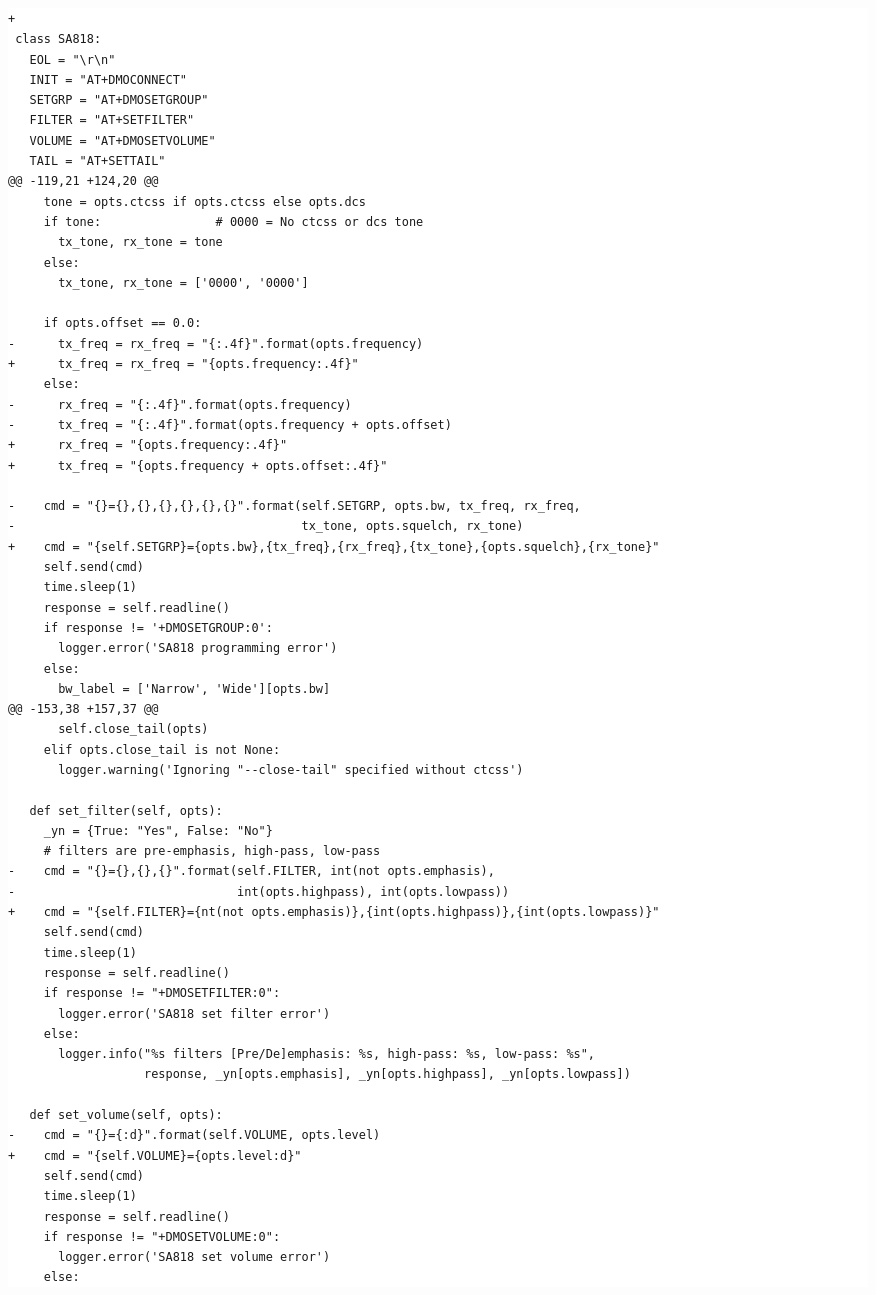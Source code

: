 ```
+
 class SA818:
   EOL = "\r\n"
   INIT = "AT+DMOCONNECT"
   SETGRP = "AT+DMOSETGROUP"
   FILTER = "AT+SETFILTER"
   VOLUME = "AT+DMOSETVOLUME"
   TAIL = "AT+SETTAIL"
@@ -119,21 +124,20 @@
     tone = opts.ctcss if opts.ctcss else opts.dcs
     if tone:                # 0000 = No ctcss or dcs tone
       tx_tone, rx_tone = tone
     else:
       tx_tone, rx_tone = ['0000', '0000']
 
     if opts.offset == 0.0:
-      tx_freq = rx_freq = "{:.4f}".format(opts.frequency)
+      tx_freq = rx_freq = "{opts.frequency:.4f}"
     else:
-      rx_freq = "{:.4f}".format(opts.frequency)
-      tx_freq = "{:.4f}".format(opts.frequency + opts.offset)
+      rx_freq = "{opts.frequency:.4f}"
+      tx_freq = "{opts.frequency + opts.offset:.4f}"
 
-    cmd = "{}={},{},{},{},{},{}".format(self.SETGRP, opts.bw, tx_freq, rx_freq,
-                                        tx_tone, opts.squelch, rx_tone)
+    cmd = "{self.SETGRP}={opts.bw},{tx_freq},{rx_freq},{tx_tone},{opts.squelch},{rx_tone}"
     self.send(cmd)
     time.sleep(1)
     response = self.readline()
     if response != '+DMOSETGROUP:0':
       logger.error('SA818 programming error')
     else:
       bw_label = ['Narrow', 'Wide'][opts.bw]
@@ -153,38 +157,37 @@
       self.close_tail(opts)
     elif opts.close_tail is not None:
       logger.warning('Ignoring "--close-tail" specified without ctcss')
 
   def set_filter(self, opts):
     _yn = {True: "Yes", False: "No"}
     # filters are pre-emphasis, high-pass, low-pass
-    cmd = "{}={},{},{}".format(self.FILTER, int(not opts.emphasis),
-                               int(opts.highpass), int(opts.lowpass))
+    cmd = "{self.FILTER}={nt(not opts.emphasis)},{int(opts.highpass)},{int(opts.lowpass)}"
     self.send(cmd)
     time.sleep(1)
     response = self.readline()
     if response != "+DMOSETFILTER:0":
       logger.error('SA818 set filter error')
     else:
       logger.info("%s filters [Pre/De]emphasis: %s, high-pass: %s, low-pass: %s",
                   response, _yn[opts.emphasis], _yn[opts.highpass], _yn[opts.lowpass])
 
   def set_volume(self, opts):
-    cmd = "{}={:d}".format(self.VOLUME, opts.level)
+    cmd = "{self.VOLUME}={opts.level:d}"
     self.send(cmd)
     time.sleep(1)
     response = self.readline()
     if response != "+DMOSETVOLUME:0":
       logger.error('SA818 set volume error')
     else:
```